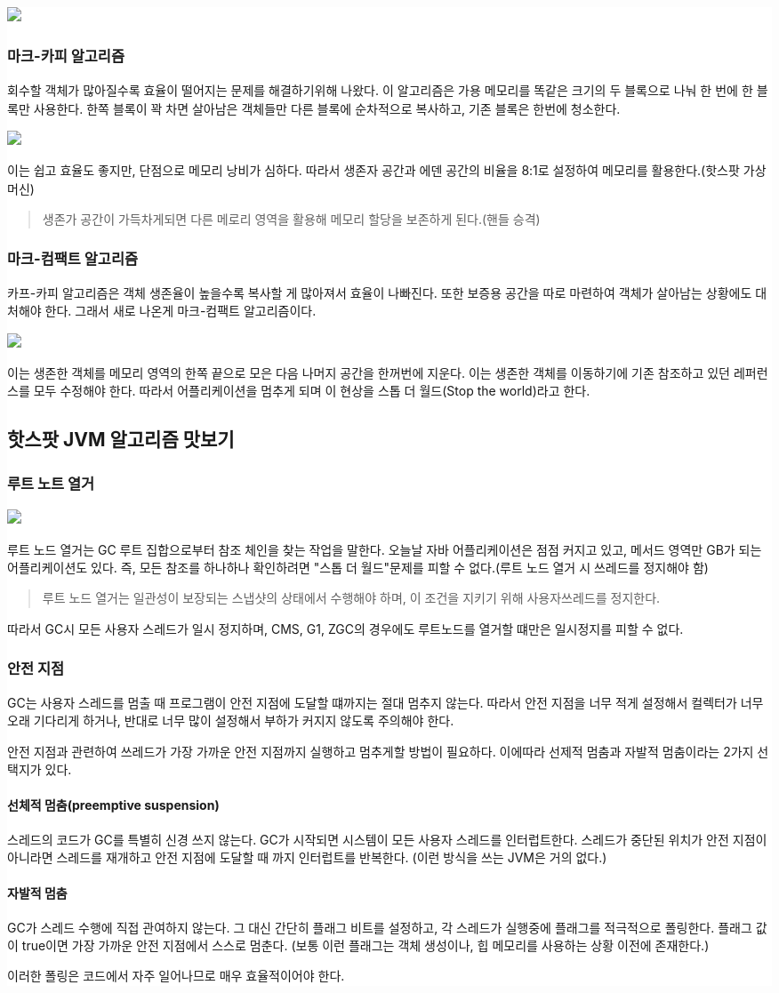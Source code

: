 ![](https://velog.velcdn.com/images/cksgodl/post/892f293c-7e87-4613-99df-d327e97c4c1e/image.png)


### 마크-카피 알고리즘

회수할 객체가 많아질수록 효율이 떨어지는 문제를 해결하기위해 나왔다. 이 알고리즘은 가용 메모리를 똑같은 크기의 두 블록으로 나눠 한 번에 한 블록만 사용한다. 한쪽 블록이 꽉 차면 살아남은 객체들만 다른 블록에 순차적으로 복사하고, 기존 블록은 한번에 청소한다.

![](https://velog.velcdn.com/images/cksgodl/post/09e60294-9d59-4a91-83a2-acd0f927882b/image.png)

이는 쉽고 효율도 좋지만, 단점으로 메모리 낭비가 심하다. 따라서 생존자 공간과 에덴 공간의 비율을 8:1로 설정하여 메모리를 활용한다.(핫스팟 가상 머신)

> 생존가 공간이 가득차게되면 다른 메로리 영역을 활용해 메모리 할당을 보존하게 된다.(핸들 승격)

### 마크-컴팩트 알고리즘

카프-카피 알고리즘은 객체 생존율이 높을수록 복사할 게 많아져서 효율이 나빠진다. 또한 보증용 공간을 따로 마련하여 객체가 살아남는 상황에도 대처해야 한다. 그래서 새로 나온게 마크-컴팩트 알고리즘이다.

![](https://velog.velcdn.com/images/cksgodl/post/892f293c-7e87-4613-99df-d327e97c4c1e/image.png)

이는 생존한 객체를 메모리 영역의 한쪽 끝으로 모은 다음 나머지 공간을 한꺼번에 지운다. 이는 생존한 객체를 이동하기에 기존 참조하고 있던 레퍼런스를 모두 수정해야 한다. 따라서 어플리케이션을 멈추게 되며 이 현상을 스톱 더 월드(Stop the world)라고 한다.

## 핫스팟 JVM 알고리즘 맛보기

### 루트 노트 열거
![](https://velog.velcdn.com/images/cksgodl/post/e4b94aba-6951-4d11-b85d-381d14106c7a/image.png)

루트 노드 열거는 GC 루트 집합으로부터 참조 체인을 찾는 작업을 말한다. 오늘날 자바 어플리케이션은 점점 커지고 있고, 메서드 영역만 GB가 되는 어플리케이션도 있다. 즉, 모든 참조를 하나하나 확인하려면 "스톱 더 월드"문제를 피할 수 없다.(루트 노드 열거 시 쓰레드를 정지해야 함)

> 루트 노드 열거는 일관성이 보장되는 스냅샷의 상태에서 수행해야 하며, 이 조건을 지키기 위해 사용자쓰레드를 정지한다.

따라서 GC시 모든 사용자 스레드가 일시 정지하며, CMS, G1, ZGC의 경우에도 루트노드를 열거할 떄만은 일시정지를 피할 수 없다.

### 안전 지점

GC는 사용자 스레드를 멈출 때 프로그램이 안전 지점에 도달할 떄까지는 절대 멈추지 않는다. 따라서 안전 지점을 너무 적게 설정해서 컬렉터가 너무 오래 기다리게 하거나, 반대로 너무 많이 설정해서 부하가 커지지 않도록 주의해야 한다.

안전 지점과 관련하여 쓰레드가 가장 가까운 안전 지점까지 실행하고 멈추게할 방법이 필요하다. 이에따라 선제적 멈춤과 자발적 멈춤이라는 2가지 선택지가 있다.

#### 선체적 멈춤(preemptive suspension)

스레드의 코드가 GC를 특별히 신경 쓰지 않는다. GC가 시작되면 시스템이 모든 사용자 스레드를 인터럽트한다. 스레드가 중단된 위치가 안전 지점이 아니라면 스레드를 재개하고 안전 지점에 도달할 때 까지 인터럽트를 반복한다. (이런 방식을 쓰는 JVM은 거의 없다.)

#### 자발적 멈춤

GC가 스레드 수행에 직접 관여하지 않는다. 그 대신 간단히 플래그 비트를 설정하고, 각 스레드가 실행중에 플래그를 적극적으로 폴링한다. 플래그 값이 true이면 가장 가까운 안전 지점에서 스스로 멈춘다. (보통 이런 플래그는 객체 생성이나, 힙 메모리를 사용하는 상황 이전에 존재한다.)

이러한 폴링은 코드에서 자주 일어나므로 매우 효율적이어야 한다.
